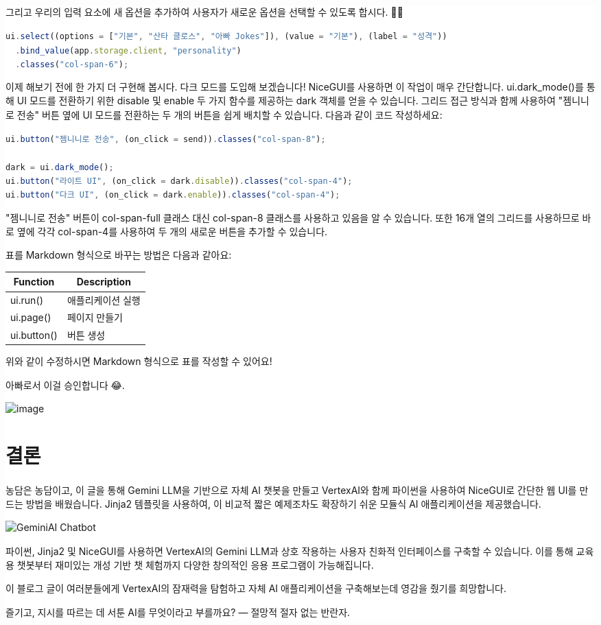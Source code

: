 그리고 우리의 입력 요소에 새 옵션을 추가하여 사용자가 새로운 옵션을 선택할 수 있도록 합시다. 🎁🧔

<div class="content-ad"></div>

```js
ui.select((options = ["기본", "산타 클로스", "아빠 Jokes"]), (value = "기본"), (label = "성격"))
  .bind_value(app.storage.client, "personality")
  .classes("col-span-6");
```

이제 해보기 전에 한 가지 더 구현해 봅시다. 다크 모드를 도입해 보겠습니다! NiceGUI를 사용하면 이 작업이 매우 간단합니다. ui.dark_mode()를 통해 UI 모드를 전환하기 위한 disable 및 enable 두 가지 함수를 제공하는 dark 객체를 얻을 수 있습니다. 그리드 접근 방식과 함께 사용하여 "젬니니로 전송" 버튼 옆에 UI 모드를 전환하는 두 개의 버튼을 쉽게 배치할 수 있습니다. 다음과 같이 코드 작성하세요:

```js
ui.button("젬니니로 전송", (on_click = send)).classes("col-span-8");

dark = ui.dark_mode();
ui.button("라이트 UI", (on_click = dark.disable)).classes("col-span-4");
ui.button("다크 UI", (on_click = dark.enable)).classes("col-span-4");
```

"젬니니로 전송" 버튼이 col-span-full 클래스 대신 col-span-8 클래스를 사용하고 있음을 알 수 있습니다. 또한 16개 열의 그리드를 사용하므로 바로 옆에 각각 col-span-4를 사용하여 두 개의 새로운 버튼을 추가할 수 있습니다.

<div class="content-ad"></div>

표를 Markdown 형식으로 바꾸는 방법은 다음과 같아요:

| Function    | Description       |
| ----------- | ----------------- |
| ui.run()    | 애플리케이션 실행 |
| ui.page()   | 페이지 만들기     |
| ui.button() | 버튼 생성         |

위와 같이 수정하시면 Markdown 형식으로 표를 작성할 수 있어요!

<div class="content-ad"></div>

아빠로서 이걸 승인합니다 😂.

![image](https://miro.medium.com/v2/resize:fit:1400/1*9xgCK0hrAI4XznUwk44o-w.gif)

# 결론

농담은 농담이고, 이 글을 통해 Gemini LLM을 기반으로 자체 AI 챗봇을 만들고 VertexAI와 함께 파이썬을 사용하여 NiceGUI로 간단한 웹 UI를 만드는 방법을 배웠습니다. Jinja2 템플릿을 사용하여, 이 비교적 짧은 예제조차도 확장하기 쉬운 모듈식 AI 애플리케이션을 제공했습니다.

<div class="content-ad"></div>

![GeminiAI Chatbot](/assets/img/2024-05-20-CreateyourownGeminiAI-chatbotwithatwistusingPythonJinja2andNiceGUI_18.png)

파이썬, Jinja2 및 NiceGUI를 사용하면 VertexAI의 Gemini LLM과 상호 작용하는 사용자 친화적 인터페이스를 구축할 수 있습니다. 이를 통해 교육용 챗봇부터 재미있는 개성 기반 챗 체험까지 다양한 창의적인 응용 프로그램이 가능해집니다.

이 블로그 글이 여러분들에게 VertexAI의 잠재력을 탐험하고 자체 AI 애플리케이션을 구축해보는데 영감을 줬기를 희망합니다.

즐기고, 지시를 따르는 데 서툰 AI를 무엇이라고 부를까요? — 절망적 절자 없는 반란자.
